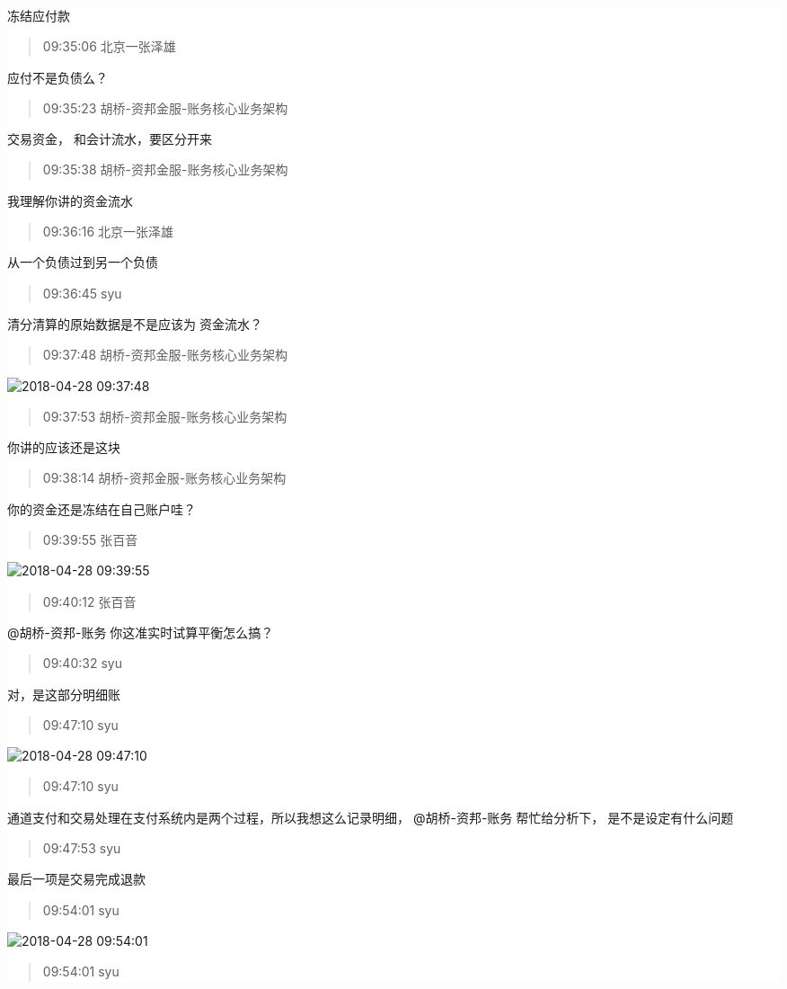 冻结应付款  
   
> 09:35:06  北京一张泽雄  
   
应付不是负债么？  
   
> 09:35:23  胡桥-资邦金服-账务核心业务架构  
   
交易资金， 和会计流水，要区分开来  
   
> 09:35:38  胡桥-资邦金服-账务核心业务架构  
   
我理解你讲的资金流水  
   
> 09:36:16  北京一张泽雄  
   
从一个负债过到另一个负债  
   
> 09:36:45  syu  
   
清分清算的原始数据是不是应该为 资金流水？  
   
> 09:37:48  胡桥-资邦金服-账务核心业务架构  
   
![2018-04-28 09:37:48](http://static.cocolian.cn/img/201804/20180428_093748.png) 
   
> 09:37:53  胡桥-资邦金服-账务核心业务架构  
   
你讲的应该还是这块  
   
> 09:38:14  胡桥-资邦金服-账务核心业务架构  
   
你的资金还是冻结在自己账户哇？  
   
> 09:39:55  张百音  
   
![2018-04-28 09:39:55](http://static.cocolian.cn/img/201804/20180428_093955.png) 
   
> 09:40:12  张百音  
   
@胡桥-资邦-账务 你这准实时试算平衡怎么搞？  
   
> 09:40:32  syu  
   
对，是这部分明细账  
   
> 09:47:10  syu  
   
![2018-04-28 09:47:10](http://static.cocolian.cn/img/201804/20180428_094710.png) 
   
> 09:47:10  syu  
   
通道支付和交易处理在支付系统内是两个过程，所以我想这么记录明细， @胡桥-资邦-账务 帮忙给分析下， 是不是设定有什么问题  
   
> 09:47:53  syu  
   
最后一项是交易完成退款  
   
> 09:54:01  syu  
   
![2018-04-28 09:54:01](http://static.cocolian.cn/img/201804/20180428_095401.png) 
   
> 09:54:01  syu  
   